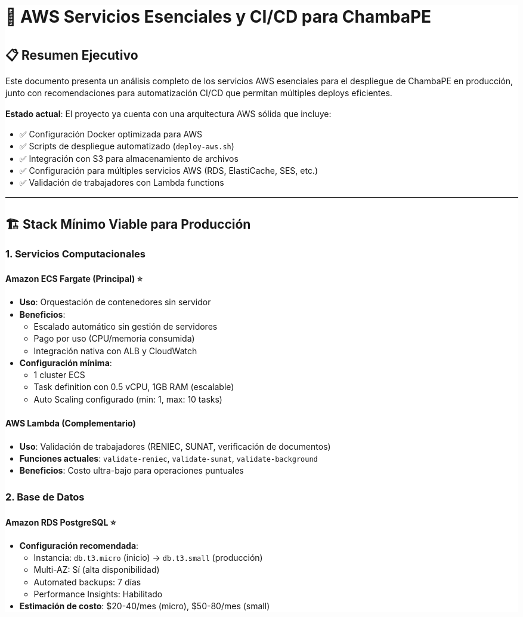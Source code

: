 # 🚀 AWS Servicios Esenciales y CI/CD para ChambaPE

## 📋 Resumen Ejecutivo

Este documento presenta un análisis completo de los servicios AWS esenciales para el despliegue de ChambaPE en producción, junto con recomendaciones para automatización CI/CD que permitan múltiples deploys eficientes.

**Estado actual**: El proyecto ya cuenta con una arquitectura AWS sólida que incluye:

- ✅ Configuración Docker optimizada para AWS
- ✅ Scripts de despliegue automatizado (`deploy-aws.sh`)
- ✅ Integración con S3 para almacenamiento de archivos
- ✅ Configuración para múltiples servicios AWS (RDS, ElastiCache, SES, etc.)
- ✅ Validación de trabajadores con Lambda functions

---

## 🏗️ Stack Mínimo Viable para Producción

### 1. **Servicios Computacionales**

#### **Amazon ECS Fargate** (Principal) ⭐

- **Uso**: Orquestación de contenedores sin servidor
- **Beneficios**:
  - Escalado automático sin gestión de servidores
  - Pago por uso (CPU/memoria consumida)
  - Integración nativa con ALB y CloudWatch
- **Configuración mínima**:
  - 1 cluster ECS
  - Task definition con 0.5 vCPU, 1GB RAM (escalable)
  - Auto Scaling configurado (min: 1, max: 10 tasks)

#### **AWS Lambda** (Complementario)

- **Uso**: Validación de trabajadores (RENIEC, SUNAT, verificación de documentos)
- **Funciones actuales**: `validate-reniec`, `validate-sunat`, `validate-background`
- **Beneficios**: Costo ultra-bajo para operaciones puntuales

### 2. **Base de Datos**

#### **Amazon RDS PostgreSQL** ⭐

- **Configuración recomendada**:
  - Instancia: `db.t3.micro` (inicio) → `db.t3.small` (producción)
  - Multi-AZ: Sí (alta disponibilidad)
  - Automated backups: 7 días
  - Performance Insights: Habilitado
- **Estimación de costo**: $20-40/mes (micro), $50-80/mes (small)
